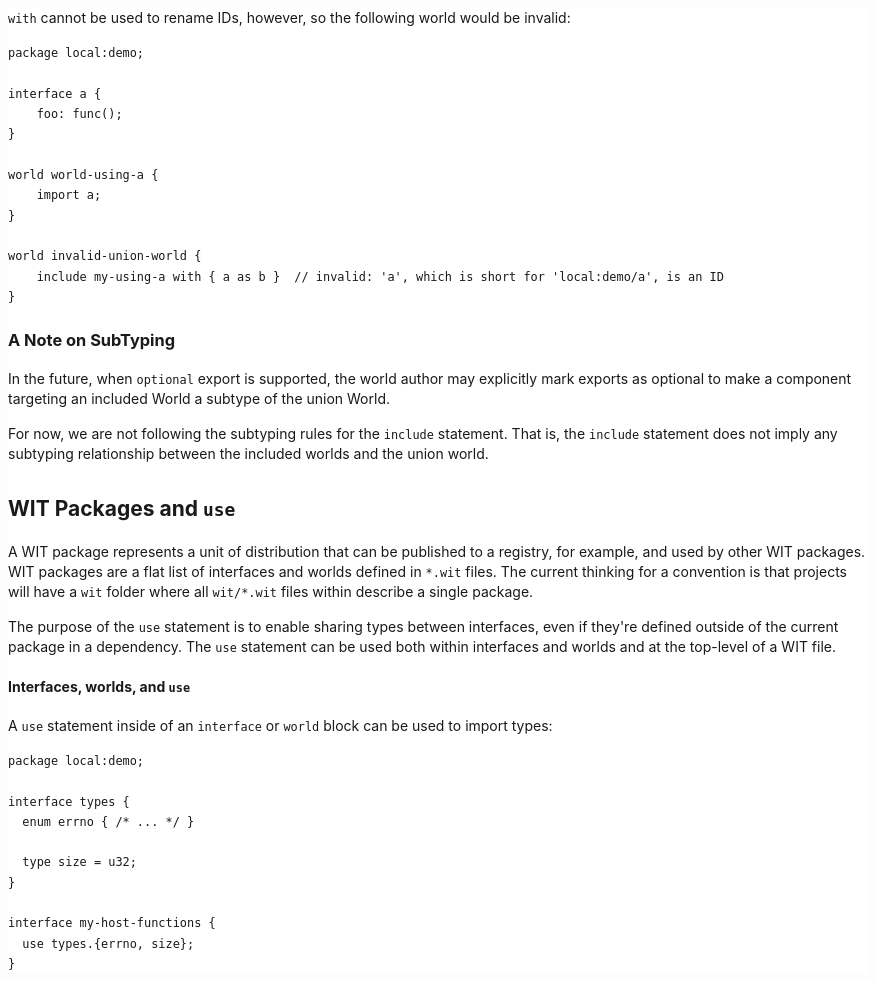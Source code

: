 
`with` cannot be used to rename IDs, however, so the following world would be invalid:

```wit
package local:demo;

interface a {
    foo: func();
}

world world-using-a {
    import a;
}

world invalid-union-world {
    include my-using-a with { a as b }  // invalid: 'a', which is short for 'local:demo/a', is an ID
}

```

### A Note on SubTyping

In the future, when `optional` export is supported, the world author may explicitly mark exports as optional to make a component targeting an included World a subtype of the union World.

For now, we are not following the subtyping rules for the `include` statement. That is, the `include` statement does not imply any subtyping relationship between the included worlds and the union world.

## WIT Packages and `use`
[use]: #wit-packages-and-use

A WIT package represents a unit of distribution that can be published to a
registry, for example, and used by other WIT packages. WIT packages are a flat
list of interfaces and worlds defined in `*.wit` files. The current thinking
for a convention is that projects will have a `wit` folder where all
`wit/*.wit` files within describe a single package.

The purpose of the `use` statement is to enable sharing types between
interfaces, even if they're defined outside of the current package in a
dependency. The `use` statement can be used both within interfaces and worlds
and at the top-level of a WIT file.

#### Interfaces, worlds, and `use`

A `use` statement inside of an `interface` or `world` block can be used to
import types:

```wit
package local:demo;

interface types {
  enum errno { /* ... */ }

  type size = u32;
}

interface my-host-functions {
  use types.{errno, size};
}
```


[IDL]: https://en.wikipedia.org/wiki/Interface_description_language
[components]: https://github.com/webassembly/component-model
[names of imports and exports]: Explainer.md#import-and-export-definitions
[interfaces]: #wit-interfaces
[worlds]: #wit-worlds
[Plain Name]: Explainer.md#import-and-export-definitions
[functions]: #wit-functions
[types]: #wit-types
[identifiers]: #wit-identifiers
[lexical-structure]: #lexical-structure
[kebab-case]: https://en.wikipedia.org/wiki/Letter_case#Kebab_case
[package-format]: #package-format